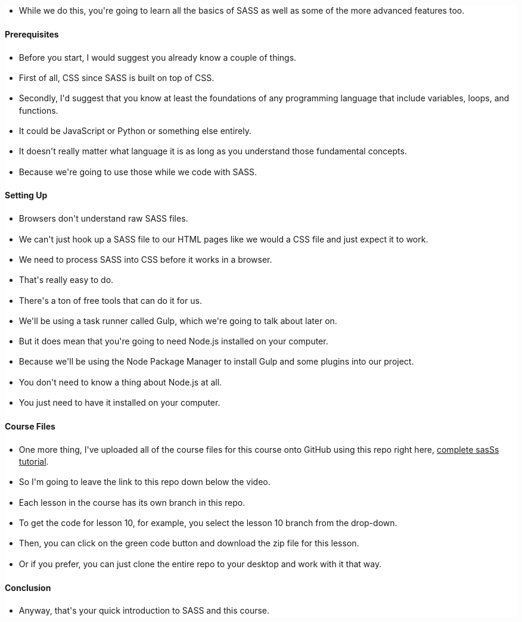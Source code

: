 - While we do this, you're going to learn all the basics of SASS as well as some of the more advanced features too.

#### Prerequisites

- Before you start, I would suggest you already know a couple of things.

- First of all, CSS since SASS is built on top of CSS.

- Secondly, I'd suggest that you know at least the foundations of any programming language that include variables, loops, and functions.

- It could be JavaScript or Python or something else entirely.

- It doesn't really matter what language it is as long as you understand those fundamental concepts.

- Because we're going to use those while we code with SASS.

#### Setting Up

- Browsers don't understand raw SASS files.

- We can't just hook up a SASS file to our HTML pages like we would a CSS file and just expect it to work.

- We need to process SASS into CSS before it works in a browser.

- That's really easy to do.

- There's a ton of free tools that can do it for us.

- We'll be using a task runner called Gulp, which we're going to talk about later on.

- But it does mean that you're going to need Node.js installed on your computer.

- Because we'll be using the Node Package Manager to install Gulp and some plugins into our project.

- You don't need to know a thing about Node.js at all.

- You just need to have it installed on your computer.

#### Course Files

- One more thing, I've uploaded all of the course files for this course onto GitHub using this repo right here, [complete sasSs tutorial](https://github.com/example/repo).

- So I'm going to leave the link to this repo down below the video.

- Each lesson in the course has its own branch in this repo.

- To get the code for lesson 10, for example, you select the lesson 10 branch from the drop-down.

- Then, you can click on the green code button and download the zip file for this lesson.

- Or if you prefer, you can just clone the entire repo to your desktop and work with it that way.

#### Conclusion

- Anyway, that's your quick introduction to SASS and this course.

